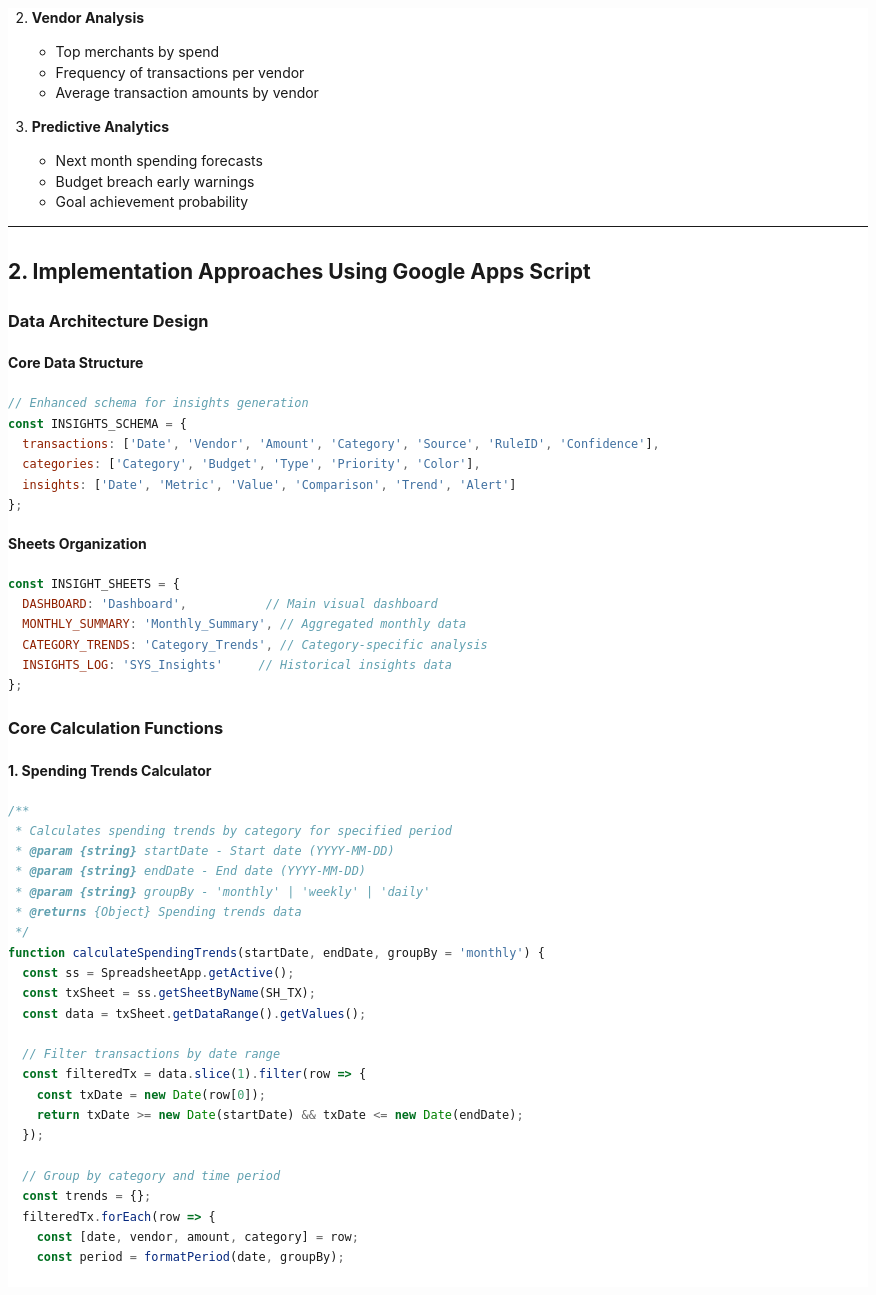 2. **Vendor Analysis**
   - Top merchants by spend
   - Frequency of transactions per vendor
   - Average transaction amounts by vendor

3. **Predictive Analytics**
   - Next month spending forecasts
   - Budget breach early warnings
   - Goal achievement probability

---

## 2. Implementation Approaches Using Google Apps Script

### Data Architecture Design

#### Core Data Structure
```javascript
// Enhanced schema for insights generation
const INSIGHTS_SCHEMA = {
  transactions: ['Date', 'Vendor', 'Amount', 'Category', 'Source', 'RuleID', 'Confidence'],
  categories: ['Category', 'Budget', 'Type', 'Priority', 'Color'],
  insights: ['Date', 'Metric', 'Value', 'Comparison', 'Trend', 'Alert']
};
```

#### Sheets Organization
```javascript
const INSIGHT_SHEETS = {
  DASHBOARD: 'Dashboard',           // Main visual dashboard
  MONTHLY_SUMMARY: 'Monthly_Summary', // Aggregated monthly data
  CATEGORY_TRENDS: 'Category_Trends', // Category-specific analysis
  INSIGHTS_LOG: 'SYS_Insights'     // Historical insights data
};
```

### Core Calculation Functions

#### 1. Spending Trends Calculator
```javascript
/**
 * Calculates spending trends by category for specified period
 * @param {string} startDate - Start date (YYYY-MM-DD)
 * @param {string} endDate - End date (YYYY-MM-DD)
 * @param {string} groupBy - 'monthly' | 'weekly' | 'daily'
 * @returns {Object} Spending trends data
 */
function calculateSpendingTrends(startDate, endDate, groupBy = 'monthly') {
  const ss = SpreadsheetApp.getActive();
  const txSheet = ss.getSheetByName(SH_TX);
  const data = txSheet.getDataRange().getValues();
  
  // Filter transactions by date range
  const filteredTx = data.slice(1).filter(row => {
    const txDate = new Date(row[0]);
    return txDate >= new Date(startDate) && txDate <= new Date(endDate);
  });
  
  // Group by category and time period
  const trends = {};
  filteredTx.forEach(row => {
    const [date, vendor, amount, category] = row;
    const period = formatPeriod(date, groupBy);
    
```
